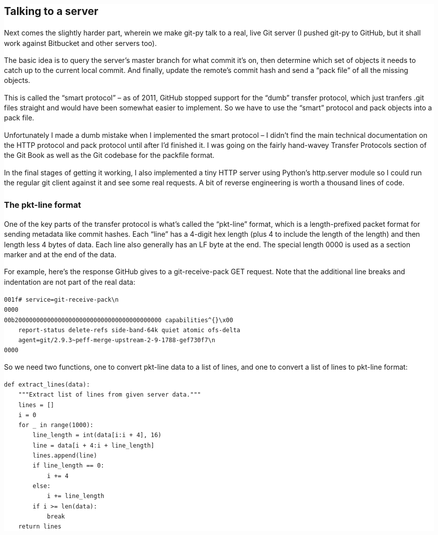 Talking to a server
-------------------

Next comes the slightly harder part, wherein we make git-py talk to a real, live Git server (I pushed git-py to GitHub, but it shall work against Bitbucket and other servers too).

The basic idea is to query the server’s master branch for what commit it’s on, then determine which set of objects it needs to catch up to the current local commit. And finally, update the remote’s commit hash and send a “pack file” of all the missing objects.

This is called the “smart protocol” – as of 2011, GitHub stopped support for the “dumb” transfer protocol, which just tranfers .git files straight and would have been somewhat easier to implement. So we have to use the “smart” protocol and pack objects into a pack file.

Unfortunately I made a dumb mistake when I implemented the smart protocol – I didn’t find the main technical documentation on the HTTP protocol and pack protocol until after I’d finished it. I was going on the fairly hand-wavey Transfer Protocols section of the Git Book as well as the Git codebase for the packfile format.

In the final stages of getting it working, I also implemented a tiny HTTP server using Python’s http.server module so I could run the regular git client against it and see some real requests. A bit of reverse engineering is worth a thousand lines of code.

### The pkt-line format

One of the key parts of the transfer protocol is what’s called the “pkt-line” format, which is a length-prefixed packet format for sending metadata like commit hashes. Each “line” has a 4-digit hex length (plus 4 to include the length of the length) and then length less 4 bytes of data. Each line also generally has an LF byte at the end. The special length 0000 is used as a section marker and at the end of the data.

For example, here’s the response GitHub gives to a git-receive-pack GET request. Note that the additional line breaks and indentation are not part of the real data:

    001f# service=git-receive-pack\n
    0000
    00b20000000000000000000000000000000000000000 capabilities^{}\x00
        report-status delete-refs side-band-64k quiet atomic ofs-delta
        agent=git/2.9.3~peff-merge-upstream-2-9-1788-gef730f7\n
    0000

So we need two functions, one to convert pkt-line data to a list of lines, and one to convert a list of lines to pkt-line format:

    def extract_lines(data):
        """Extract list of lines from given server data."""
        lines = []
        i = 0
        for _ in range(1000):
            line_length = int(data[i:i + 4], 16)
            line = data[i + 4:i + line_length]
            lines.append(line)
            if line_length == 0:
                i += 4
            else:
                i += line_length
            if i >= len(data):
                break
        return lines
    